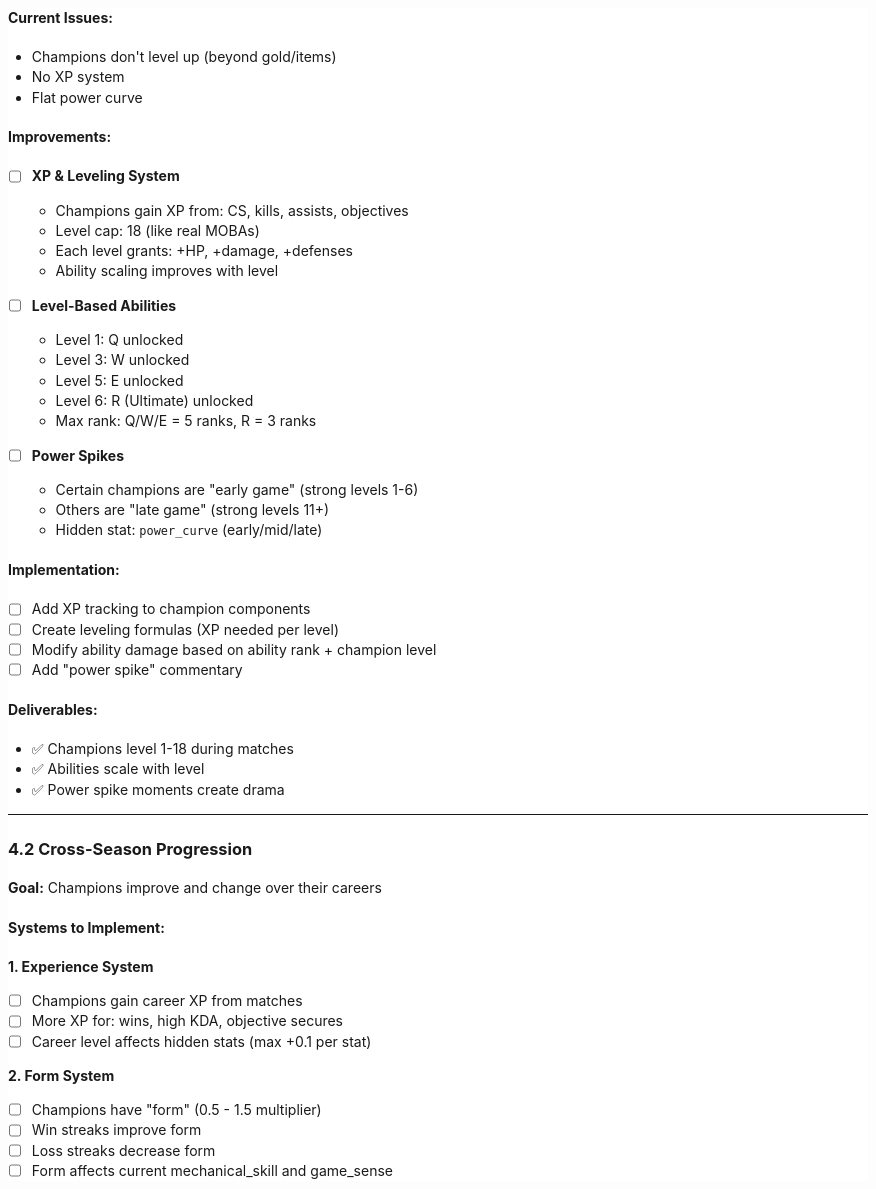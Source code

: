 #### Current Issues:
- Champions don't level up (beyond gold/items)
- No XP system
- Flat power curve

#### Improvements:
- [ ] **XP & Leveling System**
  - Champions gain XP from: CS, kills, assists, objectives
  - Level cap: 18 (like real MOBAs)
  - Each level grants: +HP, +damage, +defenses
  - Ability scaling improves with level

- [ ] **Level-Based Abilities**
  - Level 1: Q unlocked
  - Level 3: W unlocked
  - Level 5: E unlocked
  - Level 6: R (Ultimate) unlocked
  - Max rank: Q/W/E = 5 ranks, R = 3 ranks

- [ ] **Power Spikes**
  - Certain champions are "early game" (strong levels 1-6)
  - Others are "late game" (strong levels 11+)
  - Hidden stat: `power_curve` (early/mid/late)

#### Implementation:
- [ ] Add XP tracking to champion components
- [ ] Create leveling formulas (XP needed per level)
- [ ] Modify ability damage based on ability rank + champion level
- [ ] Add "power spike" commentary

#### Deliverables:
- ✅ Champions level 1-18 during matches
- ✅ Abilities scale with level
- ✅ Power spike moments create drama

---

### 4.2 Cross-Season Progression
**Goal:** Champions improve and change over their careers

#### Systems to Implement:

**1. Experience System**
- [ ] Champions gain career XP from matches
- [ ] More XP for: wins, high KDA, objective secures
- [ ] Career level affects hidden stats (max +0.1 per stat)

**2. Form System**
- [ ] Champions have "form" (0.5 - 1.5 multiplier)
- [ ] Win streaks improve form
- [ ] Loss streaks decrease form
- [ ] Form affects current mechanical_skill and game_sense

